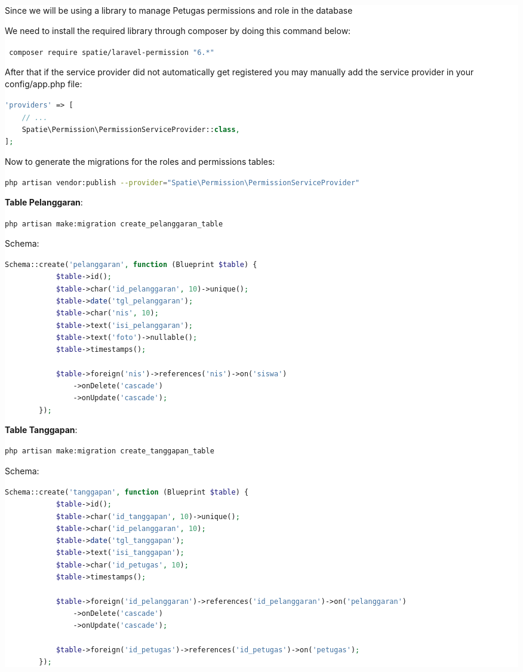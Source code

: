 Since we will be using a library to manage Petugas permissions and role in the database

We need to install the required library through composer by doing this command below:

```bash
 composer require spatie/laravel-permission "6.*"
```

After that if the service provider did not automatically get registered you may manually add the service provider in your config/app.php file:

```php
'providers' => [
    // ...
    Spatie\Permission\PermissionServiceProvider::class,
];
```

Now to generate the migrations for the roles and permissions tables:

```bash
php artisan vendor:publish --provider="Spatie\Permission\PermissionServiceProvider"
```

**Table Pelanggaran**:
```bash
php artisan make:migration create_pelanggaran_table
```

Schema:
```php
Schema::create('pelanggaran', function (Blueprint $table) {
            $table->id();
            $table->char('id_pelanggaran', 10)->unique();
            $table->date('tgl_pelanggaran');
            $table->char('nis', 10);
            $table->text('isi_pelanggaran');
            $table->text('foto')->nullable();
            $table->timestamps();
        
            $table->foreign('nis')->references('nis')->on('siswa')
                ->onDelete('cascade')
                ->onUpdate('cascade');
        });
```

**Table Tanggapan**:
```bash
php artisan make:migration create_tanggapan_table 
```

Schema:
```php
Schema::create('tanggapan', function (Blueprint $table) {
            $table->id();
            $table->char('id_tanggapan', 10)->unique();
            $table->char('id_pelanggaran', 10);
            $table->date('tgl_tanggapan');
            $table->text('isi_tanggapan');
            $table->char('id_petugas', 10);
            $table->timestamps();
        
            $table->foreign('id_pelanggaran')->references('id_pelanggaran')->on('pelanggaran')
                ->onDelete('cascade')
                ->onUpdate('cascade');
        
            $table->foreign('id_petugas')->references('id_petugas')->on('petugas');
        });
```
